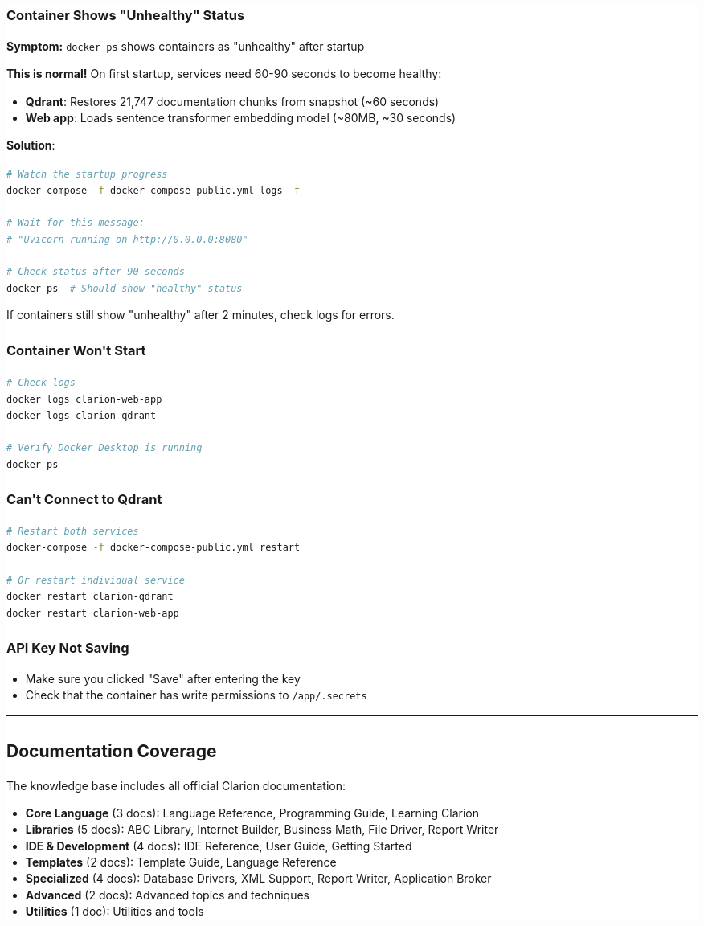 ### Container Shows "Unhealthy" Status

**Symptom:** `docker ps` shows containers as "unhealthy" after startup

**This is normal!** On first startup, services need 60-90 seconds to become healthy:
- **Qdrant**: Restores 21,747 documentation chunks from snapshot (~60 seconds)
- **Web app**: Loads sentence transformer embedding model (~80MB, ~30 seconds)

**Solution**:
```bash
# Watch the startup progress
docker-compose -f docker-compose-public.yml logs -f

# Wait for this message:
# "Uvicorn running on http://0.0.0.0:8080"

# Check status after 90 seconds
docker ps  # Should show "healthy" status
```

If containers still show "unhealthy" after 2 minutes, check logs for errors.

### Container Won't Start
```bash
# Check logs
docker logs clarion-web-app
docker logs clarion-qdrant

# Verify Docker Desktop is running
docker ps
```

### Can't Connect to Qdrant
```bash
# Restart both services
docker-compose -f docker-compose-public.yml restart

# Or restart individual service
docker restart clarion-qdrant
docker restart clarion-web-app
```

### API Key Not Saving
- Make sure you clicked "Save" after entering the key
- Check that the container has write permissions to `/app/.secrets`

---

## Documentation Coverage

The knowledge base includes all official Clarion documentation:

- **Core Language** (3 docs): Language Reference, Programming Guide, Learning Clarion
- **Libraries** (5 docs): ABC Library, Internet Builder, Business Math, File Driver, Report Writer
- **IDE & Development** (4 docs): IDE Reference, User Guide, Getting Started
- **Templates** (2 docs): Template Guide, Language Reference
- **Specialized** (4 docs): Database Drivers, XML Support, Report Writer, Application Broker
- **Advanced** (2 docs): Advanced topics and techniques
- **Utilities** (1 doc): Utilities and tools
